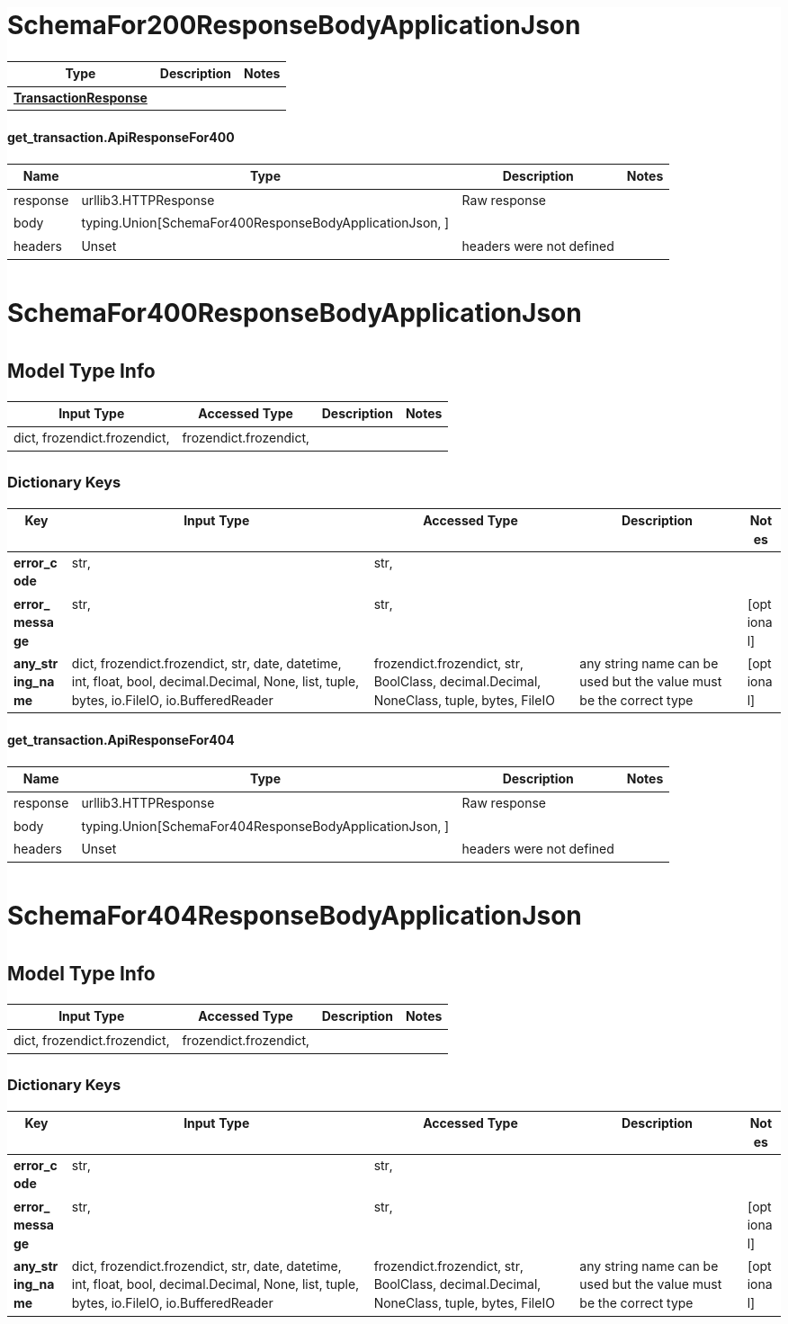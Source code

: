 # SchemaFor200ResponseBodyApplicationJson
Type | Description  | Notes
------------- | ------------- | -------------
[**TransactionResponse**](../../models/TransactionResponse.md) |  | 


#### get_transaction.ApiResponseFor400
Name | Type | Description  | Notes
------------- | ------------- | ------------- | -------------
response | urllib3.HTTPResponse | Raw response |
body | typing.Union[SchemaFor400ResponseBodyApplicationJson, ] |  |
headers | Unset | headers were not defined |

# SchemaFor400ResponseBodyApplicationJson

## Model Type Info
Input Type | Accessed Type | Description | Notes
------------ | ------------- | ------------- | -------------
dict, frozendict.frozendict,  | frozendict.frozendict,  |  | 

### Dictionary Keys
Key | Input Type | Accessed Type | Description | Notes
------------ | ------------- | ------------- | ------------- | -------------
**error_code** | str,  | str,  |  | 
**error_message** | str,  | str,  |  | [optional] 
**any_string_name** | dict, frozendict.frozendict, str, date, datetime, int, float, bool, decimal.Decimal, None, list, tuple, bytes, io.FileIO, io.BufferedReader | frozendict.frozendict, str, BoolClass, decimal.Decimal, NoneClass, tuple, bytes, FileIO | any string name can be used but the value must be the correct type | [optional]

#### get_transaction.ApiResponseFor404
Name | Type | Description  | Notes
------------- | ------------- | ------------- | -------------
response | urllib3.HTTPResponse | Raw response |
body | typing.Union[SchemaFor404ResponseBodyApplicationJson, ] |  |
headers | Unset | headers were not defined |

# SchemaFor404ResponseBodyApplicationJson

## Model Type Info
Input Type | Accessed Type | Description | Notes
------------ | ------------- | ------------- | -------------
dict, frozendict.frozendict,  | frozendict.frozendict,  |  | 

### Dictionary Keys
Key | Input Type | Accessed Type | Description | Notes
------------ | ------------- | ------------- | ------------- | -------------
**error_code** | str,  | str,  |  | 
**error_message** | str,  | str,  |  | [optional] 
**any_string_name** | dict, frozendict.frozendict, str, date, datetime, int, float, bool, decimal.Decimal, None, list, tuple, bytes, io.FileIO, io.BufferedReader | frozendict.frozendict, str, BoolClass, decimal.Decimal, NoneClass, tuple, bytes, FileIO | any string name can be used but the value must be the correct type | [optional]
